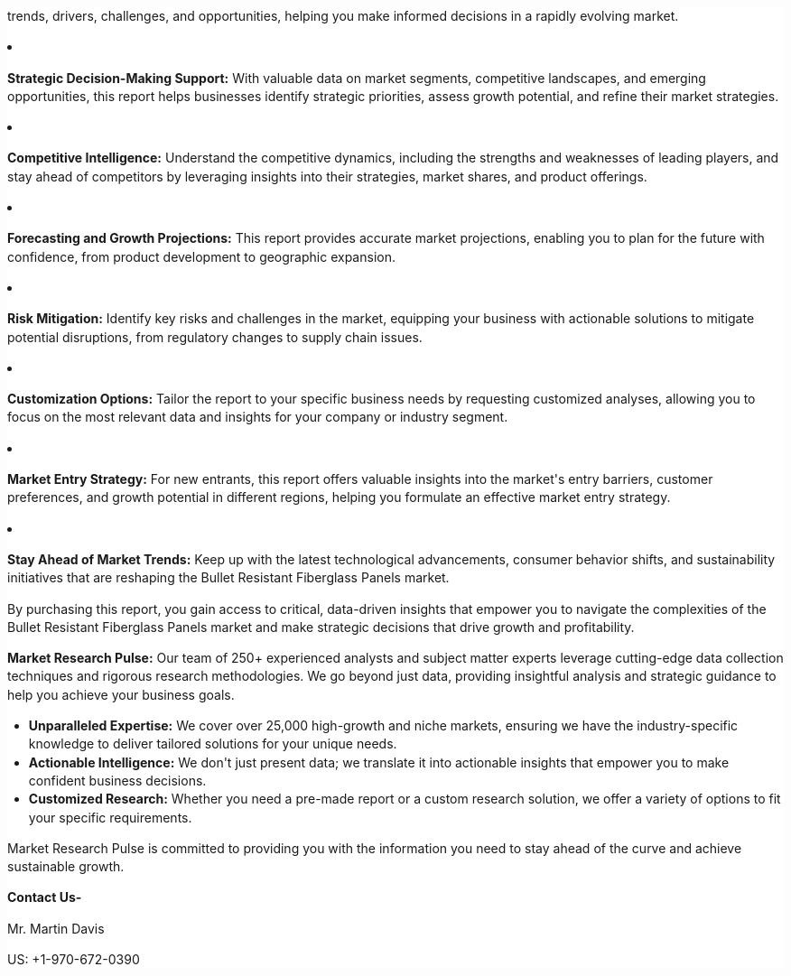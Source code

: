 trends, drivers, challenges, and opportunities, helping you make informed decisions in a rapidly evolving market.</p></li><li><p><strong>Strategic Decision-Making Support:</strong> With valuable data on market segments, competitive landscapes, and emerging opportunities, this report helps businesses identify strategic priorities, assess growth potential, and refine their market strategies.</p></li><li><p><strong>Competitive Intelligence:</strong> Understand the competitive dynamics, including the strengths and weaknesses of leading players, and stay ahead of competitors by leveraging insights into their strategies, market shares, and product offerings.</p></li><li><p><strong>Forecasting and Growth Projections:</strong> This report provides accurate market projections, enabling you to plan for the future with confidence, from product development to geographic expansion.</p></li><li><p><strong>Risk Mitigation:</strong> Identify key risks and challenges in the market, equipping your business with actionable solutions to mitigate potential disruptions, from regulatory changes to supply chain issues.</p></li><li><p><strong>Customization Options:</strong> Tailor the report to your specific business needs by requesting customized analyses, allowing you to focus on the most relevant data and insights for your company or industry segment.</p></li><li><p><strong>Market Entry Strategy:</strong> For new entrants, this report offers valuable insights into the market's entry barriers, customer preferences, and growth potential in different regions, helping you formulate an effective market entry strategy.</p></li><li><p><strong>Stay Ahead of Market Trends:</strong> Keep up with the latest technological advancements, consumer behavior shifts, and sustainability initiatives that are reshaping the Bullet Resistant Fiberglass Panels market.</p></li></ol><p>By purchasing this report, you gain access to critical, data-driven insights that empower you to navigate the complexities of the Bullet Resistant Fiberglass Panels market and make strategic decisions that drive growth and profitability.</p><p><strong>Market Research Pulse:</strong>&nbsp;Our team of 250+ experienced analysts and subject matter experts leverage cutting-edge data collection techniques and rigorous research methodologies. We go beyond just data, providing insightful analysis and strategic guidance to help you achieve your business goals.</p><ul><li><strong>Unparalleled Expertise:</strong>&nbsp;We cover over 25,000 high-growth and niche markets, ensuring we have the industry-specific knowledge to deliver tailored solutions for your unique needs.</li><li><strong>Actionable Intelligence:</strong>&nbsp;We don't just present data; we translate it into actionable insights that empower you to make confident business decisions.</li><li><strong>Customized Research:</strong>&nbsp;Whether you need a pre-made report or a custom research solution, we offer a variety of options to fit your specific requirements.</li></ul><p>Market Research Pulse is committed to providing you with the information you need to stay ahead of the curve and achieve sustainable growth.</p><p><strong>Contact Us-</strong></p><p>Mr. Martin Davis</p><p>US: +1-970-672-0390</p>
